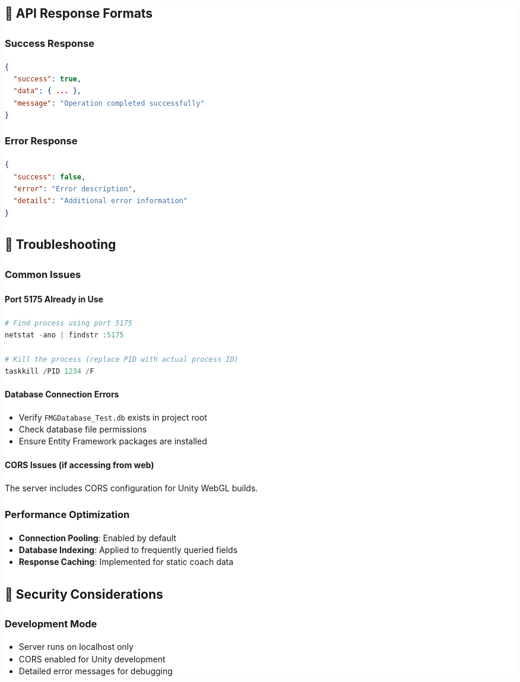 ## 🔄 **API Response Formats**

### **Success Response**
```json
{
  "success": true,
  "data": { ... },
  "message": "Operation completed successfully"
}
```

### **Error Response**
```json
{
  "success": false,
  "error": "Error description",
  "details": "Additional error information"
}
```

## 🚨 **Troubleshooting**

### **Common Issues**

#### **Port 5175 Already in Use**
```powershell
# Find process using port 5175
netstat -ano | findstr :5175

# Kill the process (replace PID with actual process ID)
taskkill /PID 1234 /F
```

#### **Database Connection Errors**
- Verify `FMGDatabase_Test.db` exists in project root
- Check database file permissions
- Ensure Entity Framework packages are installed

#### **CORS Issues (if accessing from web)**
The server includes CORS configuration for Unity WebGL builds.

### **Performance Optimization**
- **Connection Pooling**: Enabled by default
- **Database Indexing**: Applied to frequently queried fields
- **Response Caching**: Implemented for static coach data

## 🔐 **Security Considerations**

### **Development Mode**
- Server runs on localhost only
- CORS enabled for Unity development
- Detailed error messages for debugging
